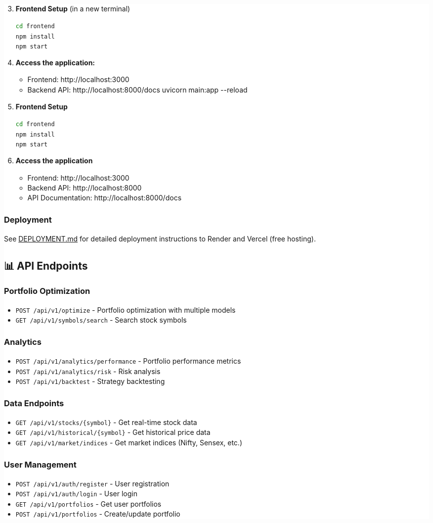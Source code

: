 3. **Frontend Setup** (in a new terminal)
   ```bash
   cd frontend
   npm install
   npm start
   ```

4. **Access the application:**
   - Frontend: http://localhost:3000
   - Backend API: http://localhost:8000/docs
   uvicorn main:app --reload
   ```

3. **Frontend Setup**
   ```bash
   cd frontend
   npm install
   npm start
   ```

4. **Access the application**
   - Frontend: http://localhost:3000
   - Backend API: http://localhost:8000
   - API Documentation: http://localhost:8000/docs

### Deployment

See [DEPLOYMENT.md](DEPLOYMENT.md) for detailed deployment instructions to Render and Vercel (free hosting).

## 📊 API Endpoints

### Portfolio Optimization
- `POST /api/v1/optimize` - Portfolio optimization with multiple models
- `GET /api/v1/symbols/search` - Search stock symbols

### Analytics
- `POST /api/v1/analytics/performance` - Portfolio performance metrics
- `POST /api/v1/analytics/risk` - Risk analysis
- `POST /api/v1/backtest` - Strategy backtesting

### Data Endpoints
- `GET /api/v1/stocks/{symbol}` - Get real-time stock data
- `GET /api/v1/historical/{symbol}` - Get historical price data
- `GET /api/v1/market/indices` - Get market indices (Nifty, Sensex, etc.)

### User Management
- `POST /api/v1/auth/register` - User registration
- `POST /api/v1/auth/login` - User login
- `GET /api/v1/portfolios` - Get user portfolios
- `POST /api/v1/portfolios` - Create/update portfolio
